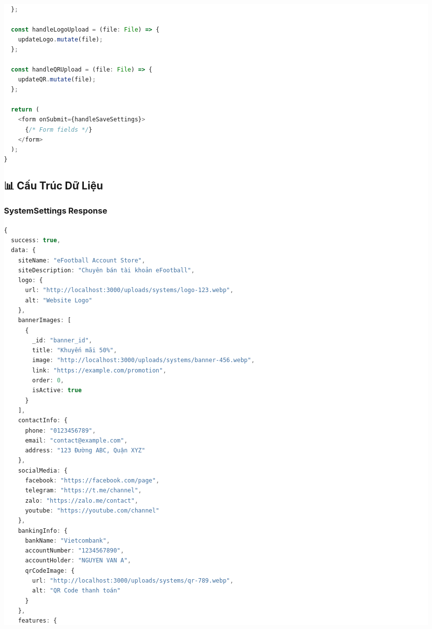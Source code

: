 ```typescript
  };
  
  const handleLogoUpload = (file: File) => {
    updateLogo.mutate(file);
  };
  
  const handleQRUpload = (file: File) => {
    updateQR.mutate(file);
  };
  
  return (
    <form onSubmit={handleSaveSettings}>
      {/* Form fields */}
    </form>
  );
}
```

## 📊 Cấu Trúc Dữ Liệu

### SystemSettings Response
```typescript
{
  success: true,
  data: {
    siteName: "eFootball Account Store",
    siteDescription: "Chuyên bán tài khoản eFootball",
    logo: {
      url: "http://localhost:3000/uploads/systems/logo-123.webp",
      alt: "Website Logo"
    },
    bannerImages: [
      {
        _id: "banner_id",
        title: "Khuyến mãi 50%",
        image: "http://localhost:3000/uploads/systems/banner-456.webp",
        link: "https://example.com/promotion",
        order: 0,
        isActive: true
      }
    ],
    contactInfo: {
      phone: "0123456789",
      email: "contact@example.com",
      address: "123 Đường ABC, Quận XYZ"
    },
    socialMedia: {
      facebook: "https://facebook.com/page",
      telegram: "https://t.me/channel",
      zalo: "https://zalo.me/contact",
      youtube: "https://youtube.com/channel"
    },
    bankingInfo: {
      bankName: "Vietcombank",
      accountNumber: "1234567890",
      accountHolder: "NGUYEN VAN A",
      qrCodeImage: {
        url: "http://localhost:3000/uploads/systems/qr-789.webp",
        alt: "QR Code thanh toán"
      }
    },
    features: {
```